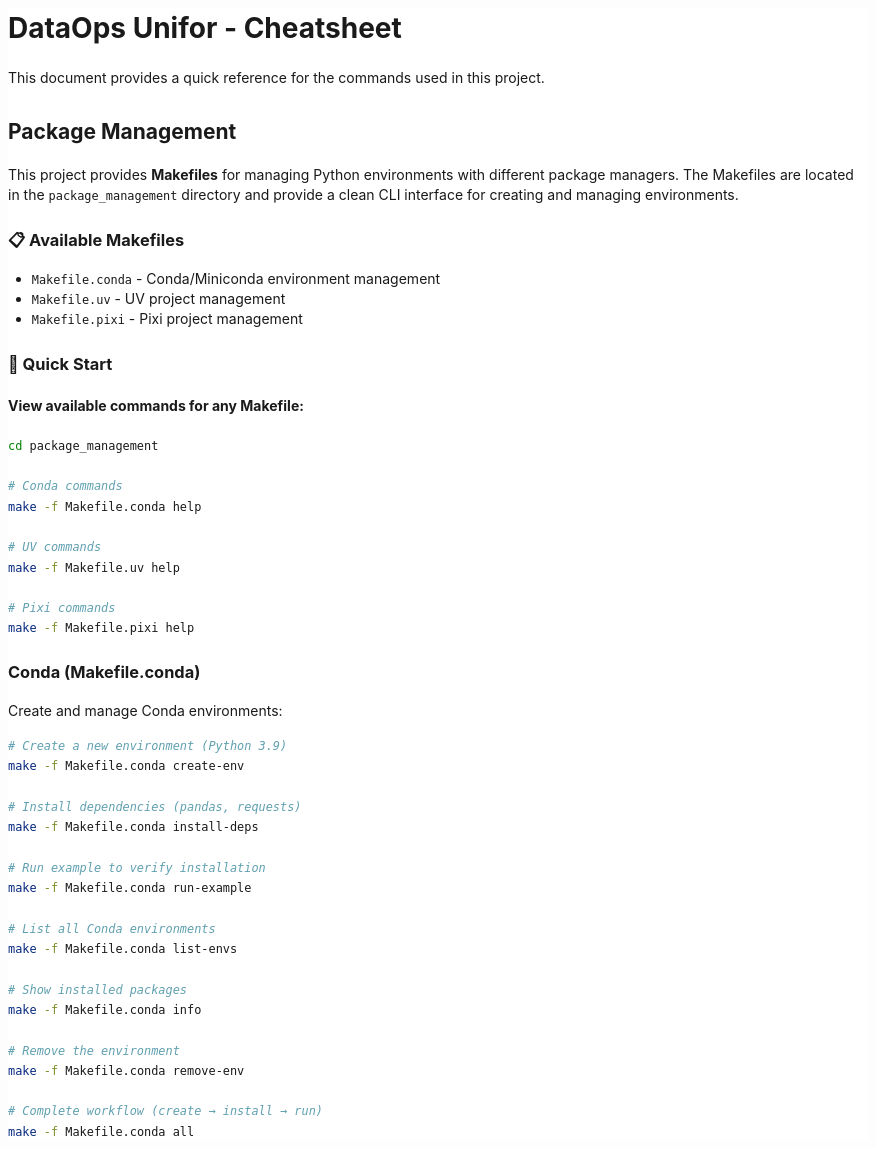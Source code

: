 
# DataOps Unifor - Cheatsheet

This document provides a quick reference for the commands used in this project.

## Package Management

This project provides **Makefiles** for managing Python environments with different package managers. The Makefiles are located in the `package_management` directory and provide a clean CLI interface for creating and managing environments.

### 📋 Available Makefiles

- `Makefile.conda` - Conda/Miniconda environment management
- `Makefile.uv` - UV project management
- `Makefile.pixi` - Pixi project management

### 🚀 Quick Start

#### View available commands for any Makefile:

```bash
cd package_management

# Conda commands
make -f Makefile.conda help

# UV commands
make -f Makefile.uv help

# Pixi commands
make -f Makefile.pixi help
```

### Conda (Makefile.conda)

Create and manage Conda environments:

```bash
# Create a new environment (Python 3.9)
make -f Makefile.conda create-env

# Install dependencies (pandas, requests)
make -f Makefile.conda install-deps

# Run example to verify installation
make -f Makefile.conda run-example

# List all Conda environments
make -f Makefile.conda list-envs

# Show installed packages
make -f Makefile.conda info

# Remove the environment
make -f Makefile.conda remove-env

# Complete workflow (create → install → run)
make -f Makefile.conda all
```
